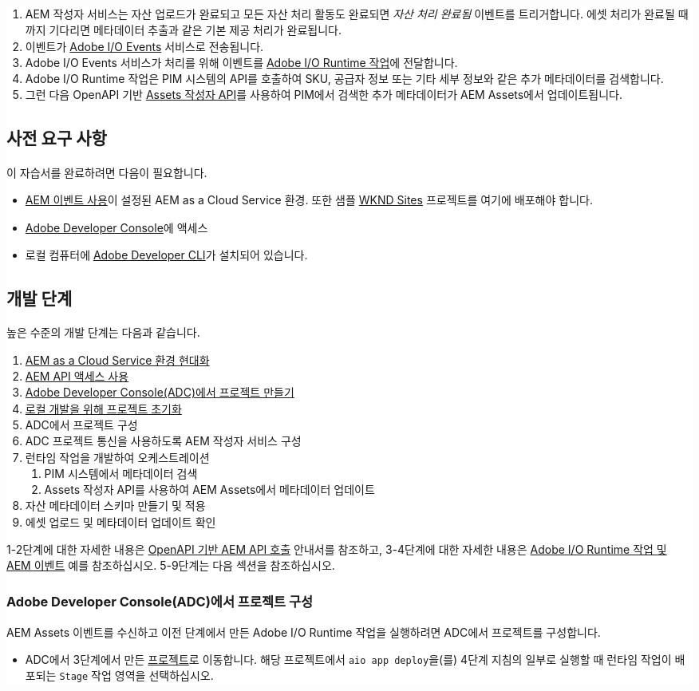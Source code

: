 1. AEM 작성자 서비스는 자산 업로드가 완료되고 모든 자산 처리 활동도 완료되면 _자산 처리 완료됨_ 이벤트를 트리거합니다. 에셋 처리가 완료될 때까지 기다리면 메타데이터 추출과 같은 기본 제공 처리가 완료됩니다.
1. 이벤트가 [Adobe I/O Events](https://developer.adobe.com/events/) 서비스로 전송됩니다.
1. Adobe I/O Events 서비스가 처리를 위해 이벤트를 [Adobe I/O Runtime 작업](https://developer.adobe.com/runtime/docs/guides/using/creating_actions/)에 전달합니다.
1. Adobe I/O Runtime 작업은 PIM 시스템의 API를 호출하여 SKU, 공급자 정보 또는 기타 세부 정보와 같은 추가 메타데이터를 검색합니다.
1. 그런 다음 OpenAPI 기반 [Assets 작성자 API](https://developer.adobe.com/experience-cloud/experience-manager-apis/api/experimental/assets/author/)를 사용하여 PIM에서 검색한 추가 메타데이터가 AEM Assets에서 업데이트됩니다.

## 사전 요구 사항

이 자습서를 완료하려면 다음이 필요합니다.

- [AEM 이벤트 사용](https://developer.adobe.com/experience-cloud/experience-manager-apis/guides/events/#enable-aem-events-on-your-aem-cloud-service-environment)이 설정된 AEM as a Cloud Service 환경. 또한 샘플 [WKND Sites](https://github.com/adobe/aem-guides-wknd?#aem-wknd-sites-project) 프로젝트를 여기에 배포해야 합니다.

- [Adobe Developer Console](https://developer.adobe.com/developer-console/docs/guides/getting-started)에 액세스

- 로컬 컴퓨터에 [Adobe Developer CLI](https://developer.adobe.com/runtime/docs/guides/tools/cli_install/)가 설치되어 있습니다.

## 개발 단계

높은 수준의 개발 단계는 다음과 같습니다.

1. [AEM as a Cloud Service 환경 현대화](https://experienceleague.adobe.com/en/docs/experience-manager-learn/cloud-service/aem-apis/invoke-openapi-based-aem-apis#modernization-of-aem-as-a-cloud-service-environment)
1. [AEM API 액세스 사용](https://experienceleague.adobe.com/en/docs/experience-manager-learn/cloud-service/aem-apis/invoke-openapi-based-aem-apis#enable-aem-apis-access)
1. [Adobe Developer Console(ADC)에서 프로젝트 만들기](./runtime-action.md#Create-project-in-Adobe-Developer-Console)
1. [로컬 개발을 위해 프로젝트 초기화](./runtime-action.md#initialize-project-for-local-development)
1. ADC에서 프로젝트 구성
1. ADC 프로젝트 통신을 사용하도록 AEM 작성자 서비스 구성
1. 런타임 작업을 개발하여 오케스트레이션
   1. PIM 시스템에서 메타데이터 검색
   1. Assets 작성자 API를 사용하여 AEM Assets에서 메타데이터 업데이트
1. 자산 메타데이터 스키마 만들기 및 적용
1. 에셋 업로드 및 메타데이터 업데이트 확인

1-2단계에 대한 자세한 내용은 [OpenAPI 기반 AEM API 호출](https://experienceleague.adobe.com/ko/docs/experience-manager-learn/cloud-service/aem-apis/invoke-openapi-based-aem-apis) 안내서를 참조하고, 3-4단계에 대한 자세한 내용은 [Adobe I/O Runtime 작업 및 AEM 이벤트](./runtime-action.md#) 예를 참조하십시오. 5-9단계는 다음 섹션을 참조하십시오.

### Adobe Developer Console(ADC)에서 프로젝트 구성

AEM Assets 이벤트를 수신하고 이전 단계에서 만든 Adobe I/O Runtime 작업을 실행하려면 ADC에서 프로젝트를 구성합니다.

- ADC에서 3단계에서 만든 [프로젝트](https://developer.adobe.com/console/projects)로 이동합니다. 해당 프로젝트에서 `aio app deploy`을(를) 4단계 지침의 일부로 실행할 때 런타임 작업이 배포되는 `Stage` 작업 영역을 선택하십시오.

